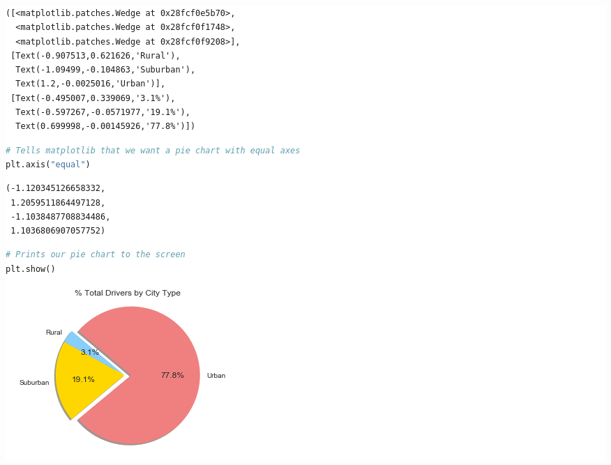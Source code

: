 


    ([<matplotlib.patches.Wedge at 0x28fcf0e5b70>,
      <matplotlib.patches.Wedge at 0x28fcf0f1748>,
      <matplotlib.patches.Wedge at 0x28fcf0f9208>],
     [Text(-0.907513,0.621626,'Rural'),
      Text(-1.09499,-0.104863,'Suburban'),
      Text(1.2,-0.0025016,'Urban')],
     [Text(-0.495007,0.339069,'3.1%'),
      Text(-0.597267,-0.0571977,'19.1%'),
      Text(0.699998,-0.00145926,'77.8%')])




```python
# Tells matplotlib that we want a pie chart with equal axes
plt.axis("equal")
```




    (-1.120345126658332,
     1.2059511864497128,
     -1.1038487708834486,
     1.1036806907057752)




```python
# Prints our pie chart to the screen
plt.show()
```


![png](output_27_0.png)

